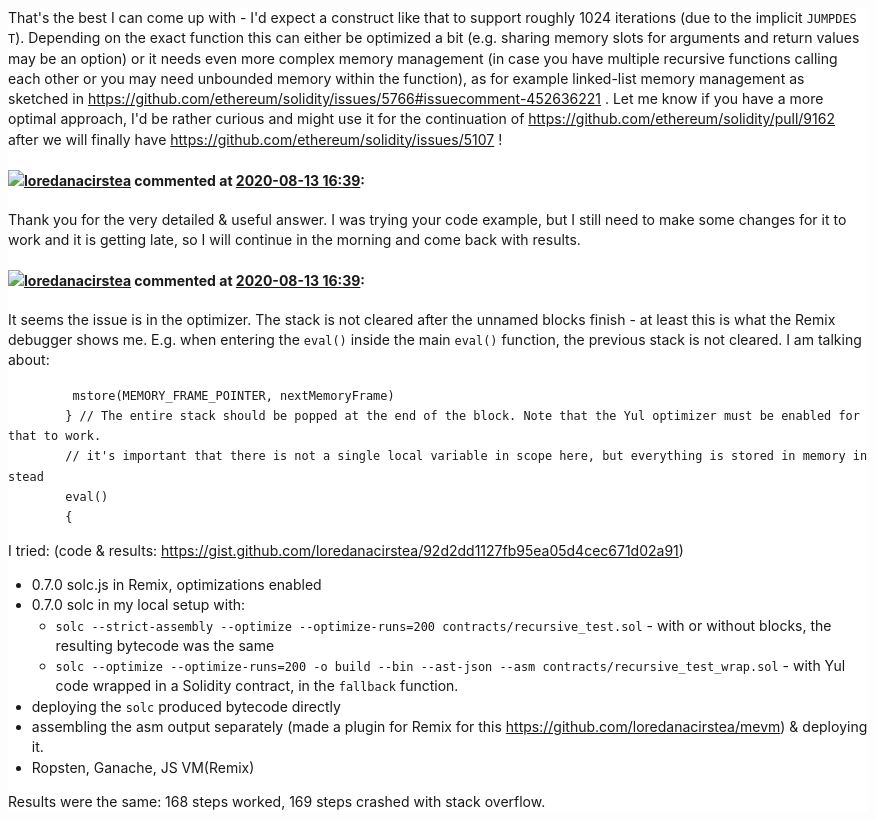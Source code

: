 That's the best I can come up with - I'd expect a construct like that to support roughly 1024 iterations (due to the implicit ``JUMPDEST``). Depending on the exact function this can either be optimized a bit (e.g. sharing memory slots for arguments and return values may be an option) or it needs even more complex memory management (in case you have multiple recursive functions calling each other or you may need unbounded memory within the function), as for example linked-list memory management as sketched in https://github.com/ethereum/solidity/issues/5766#issuecomment-452636221 . Let me know if you have a more optimal approach, I'd be rather curious and might use it for the continuation of https://github.com/ethereum/solidity/pull/9162 after we will finally have https://github.com/ethereum/solidity/issues/5107 !

#### <img src="https://avatars.githubusercontent.com/u/4785356?u=cef6d9300d97e5c2ace9cdc8f80818c3ca1820c4&v=4" width="50">[loredanacirstea](https://github.com/loredanacirstea) commented at [2020-08-13 16:39](https://github.com/ethereum/solidity/issues/9622#issuecomment-673755977):

Thank you for the very detailed & useful answer.
I was trying your code example, but I still need to make some changes for it to work and it is getting late, so I will continue in the morning and come back with results.

#### <img src="https://avatars.githubusercontent.com/u/4785356?u=cef6d9300d97e5c2ace9cdc8f80818c3ca1820c4&v=4" width="50">[loredanacirstea](https://github.com/loredanacirstea) commented at [2020-08-13 16:39](https://github.com/ethereum/solidity/issues/9622#issuecomment-674019508):

It seems the issue is in the optimizer. The stack is not cleared after the unnamed blocks finish - at least this is what the Remix debugger shows me.
E.g. when entering the `eval()` inside the main `eval()` function, the previous stack is not cleared. I am talking about:
```
         mstore(MEMORY_FRAME_POINTER, nextMemoryFrame)
        } // The entire stack should be popped at the end of the block. Note that the Yul optimizer must be enabled for that to work.
        // it's important that there is not a single local variable in scope here, but everything is stored in memory instead
        eval()
        {
```

I tried: (code & results: https://gist.github.com/loredanacirstea/92d2dd1127fb95ea05d4cec671d02a91)
- 0.7.0 solc.js in Remix, optimizations enabled
- 0.7.0 solc in my local setup with: 
     - `solc --strict-assembly --optimize --optimize-runs=200 contracts/recursive_test.sol` - with or without blocks, the resulting bytecode was the same
     - `solc --optimize --optimize-runs=200 -o build --bin --ast-json --asm contracts/recursive_test_wrap.sol` - with Yul code wrapped in a Solidity contract, in the `fallback` function.
- deploying the `solc` produced bytecode directly
- assembling the asm output separately (made a plugin for Remix for this https://github.com/loredanacirstea/mevm) & deploying it.
- Ropsten, Ganache, JS VM(Remix)

Results were the same: 168 steps worked, 169 steps crashed with stack overflow.
